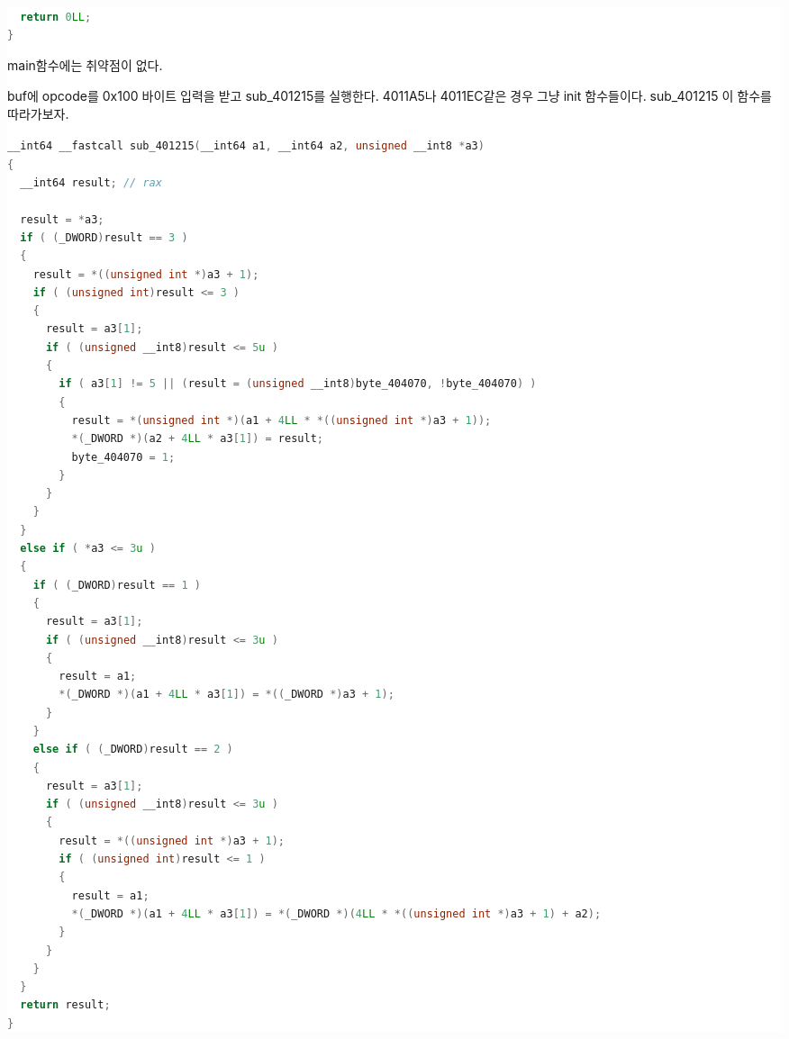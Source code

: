 ```c
  return 0LL;
}
```

main함수에는 취약점이 없다.

buf에 opcode를 0x100 바이트 입력을 받고 sub_401215를 실행한다. 4011A5나 4011EC같은 경우 그냥 init 함수들이다.  sub_401215 이 함수를 따라가보자.

```c
__int64 __fastcall sub_401215(__int64 a1, __int64 a2, unsigned __int8 *a3)
{
  __int64 result; // rax

  result = *a3;
  if ( (_DWORD)result == 3 )
  {
    result = *((unsigned int *)a3 + 1);
    if ( (unsigned int)result <= 3 )
    {
      result = a3[1];
      if ( (unsigned __int8)result <= 5u )
      {
        if ( a3[1] != 5 || (result = (unsigned __int8)byte_404070, !byte_404070) )
        {
          result = *(unsigned int *)(a1 + 4LL * *((unsigned int *)a3 + 1));
          *(_DWORD *)(a2 + 4LL * a3[1]) = result;
          byte_404070 = 1;
        }
      }
    }
  }
  else if ( *a3 <= 3u )
  {
    if ( (_DWORD)result == 1 )
    {
      result = a3[1];
      if ( (unsigned __int8)result <= 3u )
      {
        result = a1;
        *(_DWORD *)(a1 + 4LL * a3[1]) = *((_DWORD *)a3 + 1);
      }
    }
    else if ( (_DWORD)result == 2 )
    {
      result = a3[1];
      if ( (unsigned __int8)result <= 3u )
      {
        result = *((unsigned int *)a3 + 1);
        if ( (unsigned int)result <= 1 )
        {
          result = a1;
          *(_DWORD *)(a1 + 4LL * a3[1]) = *(_DWORD *)(4LL * *((unsigned int *)a3 + 1) + a2);
        }
      }
    }
  }
  return result;
}
```
